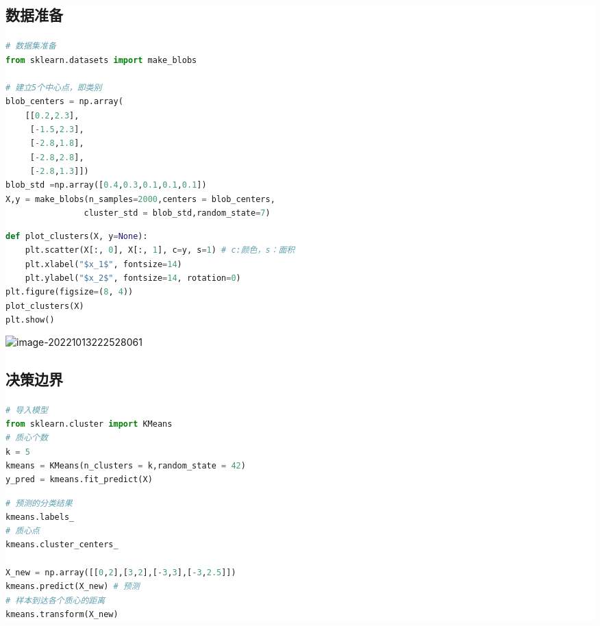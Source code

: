 ## 数据准备

```python
# 数据集准备
from sklearn.datasets import make_blobs

# 建立5个中心点，即类别
blob_centers = np.array(
    [[0.2,2.3],
     [-1.5,2.3],
     [-2.8,1.8],
     [-2.8,2.8],
     [-2.8,1.3]])
blob_std =np.array([0.4,0.3,0.1,0.1,0.1]) 
X,y = make_blobs(n_samples=2000,centers = blob_centers,
                cluster_std = blob_std,random_state=7)
```

```python
def plot_clusters(X, y=None):
    plt.scatter(X[:, 0], X[:, 1], c=y, s=1) # c:颜色，s：面积
    plt.xlabel("$x_1$", fontsize=14)
    plt.ylabel("$x_2$", fontsize=14, rotation=0)
plt.figure(figsize=(8, 4))
plot_clusters(X)
plt.show()
```

![image-20221013222528061](../typora_image/image-20221013222528061.png)

## 决策边界

```python
# 导入模型
from sklearn.cluster import KMeans
# 质心个数
k = 5
kmeans = KMeans(n_clusters = k,random_state = 42)
y_pred = kmeans.fit_predict(X)
```

```python
# 预测的分类结果
kmeans.labels_
# 质心点
kmeans.cluster_centers_

X_new = np.array([[0,2],[3,2],[-3,3],[-3,2.5]])
kmeans.predict(X_new) # 预测
# 样本到达各个质心的距离
kmeans.transform(X_new)
```
